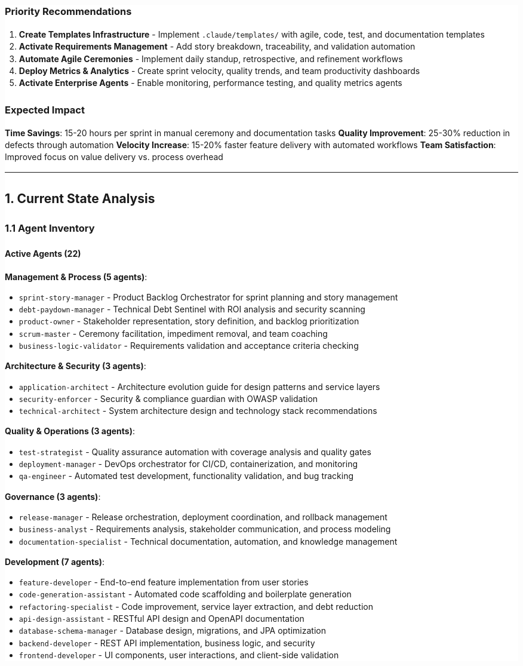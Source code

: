 ### Priority Recommendations

1. **Create Templates Infrastructure** - Implement `.claude/templates/` with agile, code, test, and documentation templates
2. **Activate Requirements Management** - Add story breakdown, traceability, and validation automation
3. **Automate Agile Ceremonies** - Implement daily standup, retrospective, and refinement workflows
4. **Deploy Metrics & Analytics** - Create sprint velocity, quality trends, and team productivity dashboards
5. **Activate Enterprise Agents** - Enable monitoring, performance testing, and quality metrics agents

### Expected Impact

**Time Savings**: 15-20 hours per sprint in manual ceremony and documentation tasks
**Quality Improvement**: 25-30% reduction in defects through automation
**Velocity Increase**: 15-20% faster feature delivery with automated workflows
**Team Satisfaction**: Improved focus on value delivery vs. process overhead

---

## 1. Current State Analysis

### 1.1 Agent Inventory

#### **Active Agents (22)**

**Management & Process (5 agents)**:
- `sprint-story-manager` - Product Backlog Orchestrator for sprint planning and story management
- `debt-paydown-manager` - Technical Debt Sentinel with ROI analysis and security scanning
- `product-owner` - Stakeholder representation, story definition, and backlog prioritization
- `scrum-master` - Ceremony facilitation, impediment removal, and team coaching
- `business-logic-validator` - Requirements validation and acceptance criteria checking

**Architecture & Security (3 agents)**:
- `application-architect` - Architecture evolution guide for design patterns and service layers
- `security-enforcer` - Security & compliance guardian with OWASP validation
- `technical-architect` - System architecture design and technology stack recommendations

**Quality & Operations (3 agents)**:
- `test-strategist` - Quality assurance automation with coverage analysis and quality gates
- `deployment-manager` - DevOps orchestrator for CI/CD, containerization, and monitoring
- `qa-engineer` - Automated test development, functionality validation, and bug tracking

**Governance (3 agents)**:
- `release-manager` - Release orchestration, deployment coordination, and rollback management
- `business-analyst` - Requirements analysis, stakeholder communication, and process modeling
- `documentation-specialist` - Technical documentation, automation, and knowledge management

**Development (7 agents)**:
- `feature-developer` - End-to-end feature implementation from user stories
- `code-generation-assistant` - Automated code scaffolding and boilerplate generation
- `refactoring-specialist` - Code improvement, service layer extraction, and debt reduction
- `api-design-assistant` - RESTful API design and OpenAPI documentation
- `database-schema-manager` - Database design, migrations, and JPA optimization
- `backend-developer` - REST API implementation, business logic, and security
- `frontend-developer` - UI components, user interactions, and client-side validation
